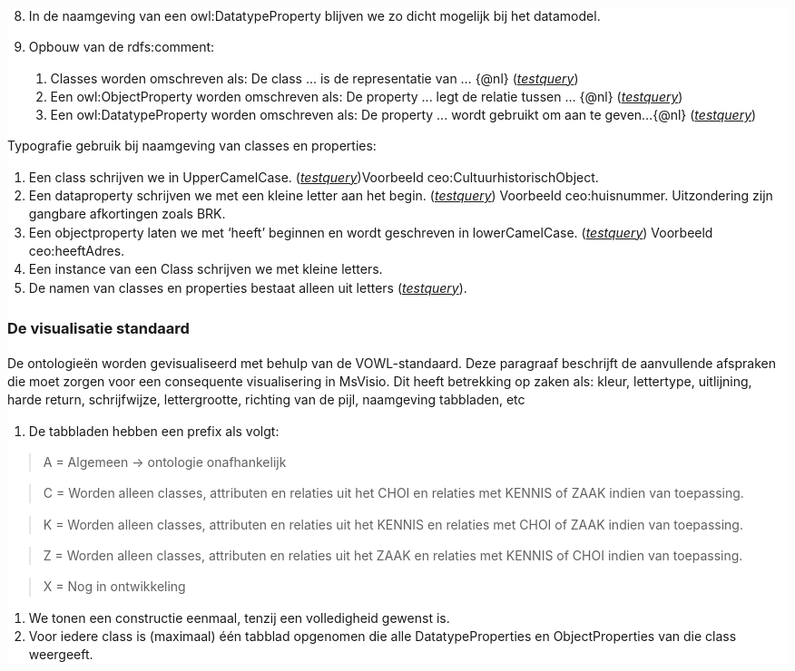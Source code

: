 8.  In de naamgeving van een owl:DatatypeProperty blijven we zo dicht mogelijk bij het datamodel.
9.  Opbouw van de rdfs:comment:

    1.  Classes worden omschreven als: De class ... is de representatie van … {@nl} ([*testquery*](https://docs.google.com/document/d/1n9xO50E7O2W0wviyLbIcbo4yF2ZNeAkRh_G0zeqaIW8/edit#bookmark=id.rc6hbtlcwv2n))
    2.  Een owl:ObjectProperty worden omschreven als: De property ... legt de relatie tussen … {@nl} ([*testquery*](https://docs.google.com/document/d/1n9xO50E7O2W0wviyLbIcbo4yF2ZNeAkRh_G0zeqaIW8/edit#bookmark=id.rc6hbtlcwv2n))
    3.  Een owl:DatatypeProperty worden omschreven als: De property ... wordt gebruikt om aan te geven…{@nl} ([*testquery*](https://docs.google.com/document/d/1n9xO50E7O2W0wviyLbIcbo4yF2ZNeAkRh_G0zeqaIW8/edit#bookmark=id.rc6hbtlcwv2n))

Typografie gebruik bij naamgeving van classes en properties:

1.  Een class schrijven we in UpperCamelCase. ([*testquery*](https://docs.google.com/document/d/1n9xO50E7O2W0wviyLbIcbo4yF2ZNeAkRh_G0zeqaIW8/edit#bookmark=id.rc6hbtlcwv2n))Voorbeeld ceo:CultuurhistorischObject.
2.  Een dataproperty schrijven we met een kleine letter aan het begin. ([*testquery*](https://docs.google.com/document/d/1n9xO50E7O2W0wviyLbIcbo4yF2ZNeAkRh_G0zeqaIW8/edit#bookmark=id.rc6hbtlcwv2n)) Voorbeeld ceo:huisnummer. Uitzondering zijn gangbare afkortingen zoals BRK.
3.  Een objectproperty laten we met ‘heeft’ beginnen en wordt geschreven in lowerCamelCase. ([*testquery*](https://docs.google.com/document/d/1n9xO50E7O2W0wviyLbIcbo4yF2ZNeAkRh_G0zeqaIW8/edit#bookmark=id.rc6hbtlcwv2n)) Voorbeeld ceo:heeftAdres.
4.  Een instance van een Class schrijven we met kleine letters.
5.  De namen van classes en properties bestaat alleen uit letters ([*testquery*](https://docs.google.com/document/d/1n9xO50E7O2W0wviyLbIcbo4yF2ZNeAkRh_G0zeqaIW8/edit#bookmark=id.tg38bspn58r6)).

### <span id="anchor-14"></span>De visualisatie standaard

De ontologieën worden gevisualiseerd met behulp van de VOWL-standaard. Deze paragraaf beschrijft de aanvullende afspraken die moet zorgen voor een consequente visualisering in MsVisio. Dit heeft betrekking op zaken als: kleur, lettertype, uitlijning, harde return, schrijfwijze, lettergrootte, richting van de pijl, naamgeving tabbladen, etc

1.  De tabbladen hebben een prefix als volgt:

> A = Algemeen -&gt; ontologie onafhankelijk

> C = Worden alleen classes, attributen en relaties uit het CHOI en relaties met KENNIS of ZAAK indien van toepassing.

> K = Worden alleen classes, attributen en relaties uit het KENNIS en relaties met CHOI of ZAAK indien van toepassing.

> Z = Worden alleen classes, attributen en relaties uit het ZAAK en relaties met KENNIS of CHOI indien van toepassing.

> X = Nog in ontwikkeling

1.  We tonen een constructie eenmaal, tenzij een volledigheid gewenst is.
2.  Voor iedere class is (maximaal) één tabblad opgenomen die alle DatatypeProperties en ObjectProperties van die class weergeeft.

<span id="anchor-15"></span>
============================
